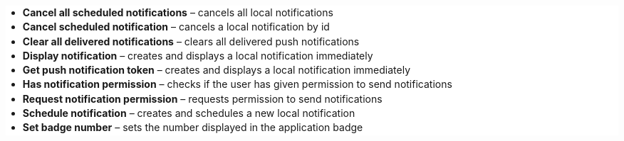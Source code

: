 * **Cancel all scheduled notifications** – cancels all local notifications
* **Cancel scheduled notification** – cancels a local notification by id
* **Clear all delivered notifications** – clears all delivered push notifications
* **Display notification** – creates and displays a local notification immediately
* **Get push notification token** – creates and displays a local notification immediately
* **Has notification permission** – checks if the user has given permission to send notifications
* **Request notification permission** – requests permission to send notifications
* **Schedule notification** – creates and schedules a new local notification
* **Set badge number** – sets the number displayed in the application badge
